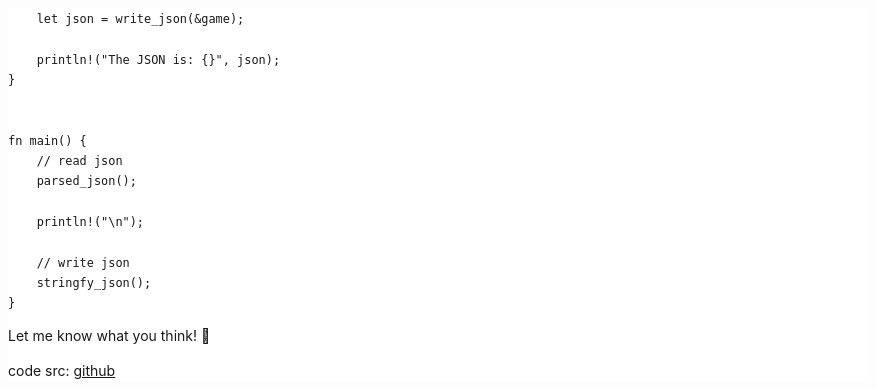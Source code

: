 ```
    let json = write_json(&game);

    println!("The JSON is: {}", json);
}


fn main() {
    // read json
    parsed_json();

    println!("\n");

    // write json
    stringfy_json();
}
```

Let me know what you think! 🦀

code src: [github](https://github.com/isamyakt/rust-json) 